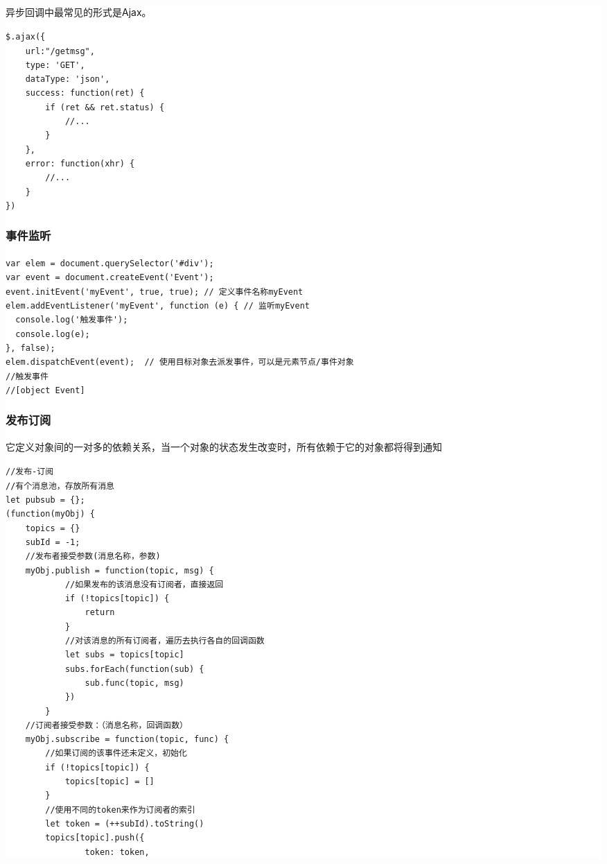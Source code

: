 异步回调中最常见的形式是Ajax。

```
$.ajax({
    url:"/getmsg",
    type: 'GET',
    dataType: 'json',
    success: function(ret) {
        if (ret && ret.status) {
            //...
        }
    },
    error: function(xhr) {
        //...
    }
})
```

### 事件监听

```
var elem = document.querySelector('#div');
var event = document.createEvent('Event');
event.initEvent('myEvent', true, true); // 定义事件名称myEvent
elem.addEventListener('myEvent', function (e) { // 监听myEvent
  console.log('触发事件');
  console.log(e);
}, false);
elem.dispatchEvent(event);  // 使用目标对象去派发事件，可以是元素节点/事件对象
//触发事件
//[object Event]
```

### 发布订阅

它定义对象间的一对多的依赖关系，当一个对象的状态发生改变时，所有依赖于它的对象都将得到通知

```
//发布-订阅
//有个消息池，存放所有消息
let pubsub = {};
(function(myObj) {
    topics = {}
    subId = -1;
    //发布者接受参数(消息名称，参数)
    myObj.publish = function(topic, msg) {
            //如果发布的该消息没有订阅者，直接返回
            if (!topics[topic]) {
                return
            }
            //对该消息的所有订阅者，遍历去执行各自的回调函数
            let subs = topics[topic]
            subs.forEach(function(sub) {
                sub.func(topic, msg)
            })
        }
    //订阅者接受参数：（消息名称，回调函数）
    myObj.subscribe = function(topic, func) {
        //如果订阅的该事件还未定义，初始化
        if (!topics[topic]) {
            topics[topic] = []
        }
        //使用不同的token来作为订阅者的索引
        let token = (++subId).toString()
        topics[topic].push({
                token: token,
```